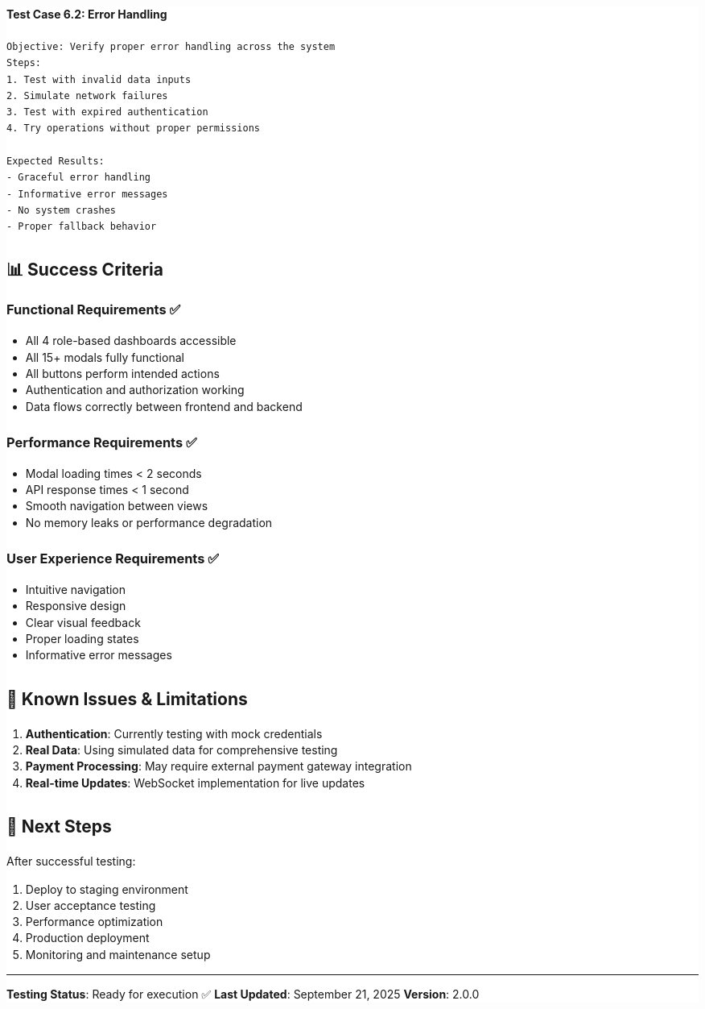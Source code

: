 #### Test Case 6.2: Error Handling
```
Objective: Verify proper error handling across the system
Steps:
1. Test with invalid data inputs
2. Simulate network failures
3. Test with expired authentication
4. Try operations without proper permissions

Expected Results:
- Graceful error handling
- Informative error messages
- No system crashes
- Proper fallback behavior
```

## 📊 Success Criteria

### Functional Requirements ✅
- All 4 role-based dashboards accessible
- All 15+ modals fully functional
- All buttons perform intended actions
- Authentication and authorization working
- Data flows correctly between frontend and backend

### Performance Requirements ✅
- Modal loading times < 2 seconds
- API response times < 1 second
- Smooth navigation between views
- No memory leaks or performance degradation

### User Experience Requirements ✅
- Intuitive navigation
- Responsive design
- Clear visual feedback
- Proper loading states
- Informative error messages

## 🐛 Known Issues & Limitations

1. **Authentication**: Currently testing with mock credentials
2. **Real Data**: Using simulated data for comprehensive testing
3. **Payment Processing**: May require external payment gateway integration
4. **Real-time Updates**: WebSocket implementation for live updates

## 🚀 Next Steps

After successful testing:
1. Deploy to staging environment
2. User acceptance testing
3. Performance optimization
4. Production deployment
5. Monitoring and maintenance setup

---

**Testing Status**: Ready for execution ✅
**Last Updated**: September 21, 2025
**Version**: 2.0.0